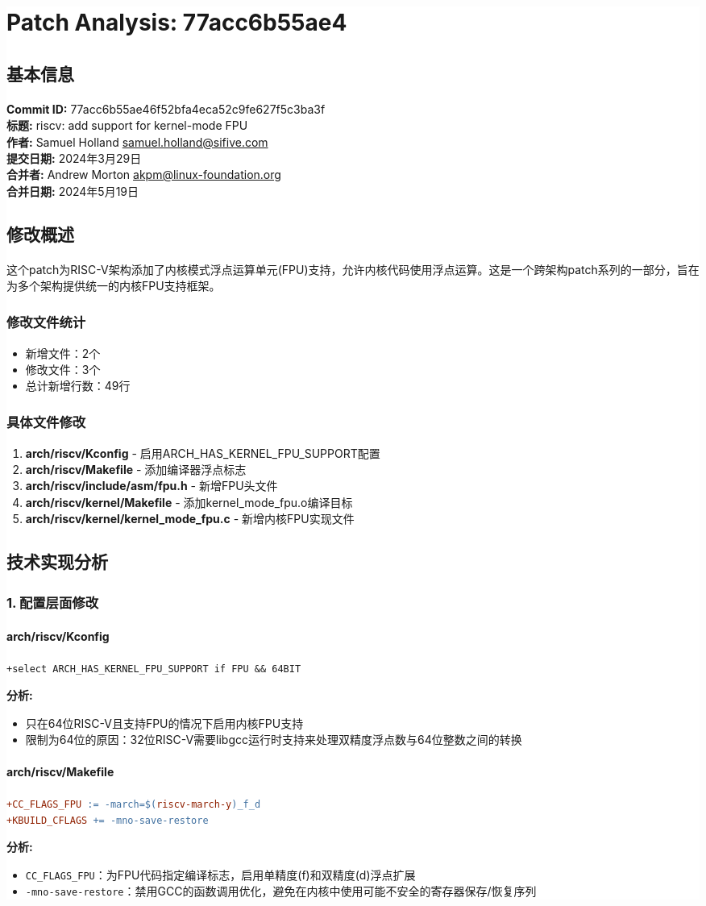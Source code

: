 # Patch Analysis: 77acc6b55ae4

## 基本信息

**Commit ID:** 77acc6b55ae46f52bfa4eca52c9fe627f5c3ba3f  
**标题:** riscv: add support for kernel-mode FPU  
**作者:** Samuel Holland <samuel.holland@sifive.com>  
**提交日期:** 2024年3月29日  
**合并者:** Andrew Morton <akpm@linux-foundation.org>  
**合并日期:** 2024年5月19日  

## 修改概述

这个patch为RISC-V架构添加了内核模式浮点运算单元(FPU)支持，允许内核代码使用浮点运算。这是一个跨架构patch系列的一部分，旨在为多个架构提供统一的内核FPU支持框架。

### 修改文件统计
- 新增文件：2个
- 修改文件：3个
- 总计新增行数：49行

### 具体文件修改

1. **arch/riscv/Kconfig** - 启用ARCH_HAS_KERNEL_FPU_SUPPORT配置
2. **arch/riscv/Makefile** - 添加编译器浮点标志
3. **arch/riscv/include/asm/fpu.h** - 新增FPU头文件
4. **arch/riscv/kernel/Makefile** - 添加kernel_mode_fpu.o编译目标
5. **arch/riscv/kernel/kernel_mode_fpu.c** - 新增内核FPU实现文件

## 技术实现分析

### 1. 配置层面修改

#### arch/riscv/Kconfig
```kconfig
+select ARCH_HAS_KERNEL_FPU_SUPPORT if FPU && 64BIT
```

**分析:**
- 只在64位RISC-V且支持FPU的情况下启用内核FPU支持
- 限制为64位的原因：32位RISC-V需要libgcc运行时支持来处理双精度浮点数与64位整数之间的转换

#### arch/riscv/Makefile
```makefile
+CC_FLAGS_FPU := -march=$(riscv-march-y)_f_d
+KBUILD_CFLAGS += -mno-save-restore
```

**分析:**
- `CC_FLAGS_FPU`：为FPU代码指定编译标志，启用单精度(f)和双精度(d)浮点扩展
- `-mno-save-restore`：禁用GCC的函数调用优化，避免在内核中使用可能不安全的寄存器保存/恢复序列
